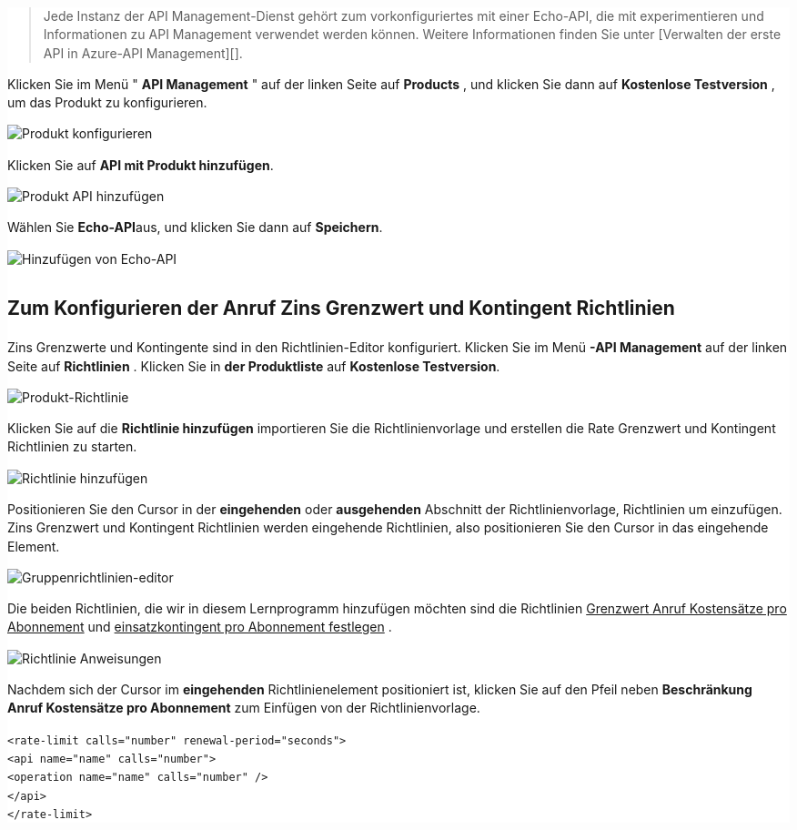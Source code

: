>Jede Instanz der API Management-Dienst gehört zum vorkonfiguriertes mit einer Echo-API, die mit experimentieren und Informationen zu API Management verwendet werden können. Weitere Informationen finden Sie unter [Verwalten der erste API in Azure-API Management][].

Klicken Sie im Menü " **API Management** " auf der linken Seite auf **Products** , und klicken Sie dann auf **Kostenlose Testversion** , um das Produkt zu konfigurieren.

![Produkt konfigurieren][api-management-configure-product]

Klicken Sie auf **API mit Produkt hinzufügen**.

![Produkt API hinzufügen][api-management-add-api]

Wählen Sie **Echo-API**aus, und klicken Sie dann auf **Speichern**.

![Hinzufügen von Echo-API][api-management-add-echo-api]

## <a name="policies"> </a>Zum Konfigurieren der Anruf Zins Grenzwert und Kontingent Richtlinien

Zins Grenzwerte und Kontingente sind in den Richtlinien-Editor konfiguriert. Klicken Sie im Menü **-API Management** auf der linken Seite auf **Richtlinien** . Klicken Sie in **der Produktliste** auf **Kostenlose Testversion**.

![Produkt-Richtlinie][api-management-product-policy]

Klicken Sie auf die **Richtlinie hinzufügen** importieren Sie die Richtlinienvorlage und erstellen die Rate Grenzwert und Kontingent Richtlinien zu starten.

![Richtlinie hinzufügen][api-management-add-policy]

Positionieren Sie den Cursor in der **eingehenden** oder **ausgehenden** Abschnitt der Richtlinienvorlage, Richtlinien um einzufügen. Zins Grenzwert und Kontingent Richtlinien werden eingehende Richtlinien, also positionieren Sie den Cursor in das eingehende Element.

![Gruppenrichtlinien-editor][api-management-policy-editor-inbound]

Die beiden Richtlinien, die wir in diesem Lernprogramm hinzufügen möchten sind die Richtlinien [Grenzwert Anruf Kostensätze pro Abonnement](https://msdn.microsoft.com/library/azure/dn894078.aspx#LimitCallRate) und [einsatzkontingent pro Abonnement festlegen](https://msdn.microsoft.com/library/azure/dn894078.aspx#SetUsageQuota) .

![Richtlinie Anweisungen][api-management-limit-policies]

Nachdem sich der Cursor im **eingehenden** Richtlinienelement positioniert ist, klicken Sie auf den Pfeil neben **Beschränkung Anruf Kostensätze pro Abonnement** zum Einfügen von der Richtlinienvorlage.

    <rate-limit calls="number" renewal-period="seconds">
    <api name="name" calls="number">
    <operation name="name" calls="number" />
    </api>
    </rate-limit>


[api-management-management-console]: ./media/api-management-howto-product-with-rules/api-management-management-console.png
[api-management-add-product]: ./media/api-management-howto-product-with-rules/api-management-add-product.png
[api-management-new-product-window]: ./media/api-management-howto-product-with-rules/api-management-new-product-window.png
[api-management-product-added]: ./media/api-management-howto-product-with-rules/api-management-product-added.png
[api-management-add-policy]: ./media/api-management-howto-product-with-rules/api-management-add-policy.png
[api-management-policy-editor-inbound]: ./media/api-management-howto-product-with-rules/api-management-policy-editor-inbound.png
[api-management-limit-policies]: ./media/api-management-howto-product-with-rules/api-management-limit-policies.png
[api-management-policy-save]: ./media/api-management-howto-product-with-rules/api-management-policy-save.png
[api-management-configure-product]: ./media/api-management-howto-product-with-rules/api-management-configure-product.png
[api-management-add-api]: ./media/api-management-howto-product-with-rules/api-management-add-api.png
[api-management-add-echo-api]: ./media/api-management-howto-product-with-rules/api-management-add-echo-api.png
[api-management-developer-portal-menu]: ./media/api-management-howto-product-with-rules/api-management-developer-portal-menu.png
[api-management-publish-product]: ./media/api-management-howto-product-with-rules/api-management-publish-product.png
[api-management-configure-developer]: ./media/api-management-howto-product-with-rules/api-management-configure-developer.png
[api-management-add-subscription-menu]: ./media/api-management-howto-product-with-rules/api-management-add-subscription-menu.png
[api-management-add-subscription]: ./media/api-management-howto-product-with-rules/api-management-add-subscription.png
[api-management-developer-portal-api-menu]: ./media/api-management-howto-product-with-rules/api-management-developer-portal-api-menu.png
[api-management-open-console]: ./media/api-management-howto-product-with-rules/api-management-open-console.png
[api-management-http-get]: ./media/api-management-howto-product-with-rules/api-management-http-get.png
[api-management-http-get-results]: ./media/api-management-howto-product-with-rules/api-management-http-get-results.png
[api-management-http-get-429]: ./media/api-management-howto-product-with-rules/api-management-http-get-429.png
[api-management-product-policy]: ./media/api-management-howto-product-with-rules/api-management-product-policy.png
[api-management-add-developers-group]: ./media/api-management-howto-product-with-rules/api-management-add-developers-group.png
[api-management-select-key]: ./media/api-management-howto-product-with-rules/api-management-select-key.png
[api-management-subscription-added]: ./media/api-management-howto-product-with-rules/api-management-subscription-added.png
[api-management-add-subscription-multiple]: ./media/api-management-howto-product-with-rules/api-management-add-subscription-multiple.png
[How to add operations to an API]: api-management-howto-add-operations.md
[How to add and publish a product]: api-management-howto-add-products.md
[Monitoring and analytics]: ../api-management-monitoring.md
[Add APIs to a product]: api-management-howto-add-products.md#add-apis
[Publish a product]: api-management-howto-add-products.md#publish-product
[Verwalten Sie Ihre erste API in Azure-API Management]: api-management-get-started.md
[So erstellen und Verwenden von Gruppen in Azure-API Management]: api-management-howto-create-groups.md
[View subscribers to a product]: api-management-howto-add-products.md#view-subscribers
[Get started with Azure API Management]: api-management-get-started.md
[Erstellen Sie eine Instanz der API Management-Dienst]: api-management-get-started.md#create-service-instance
[Next steps]: #next-steps
[Create a product]: #create-product
[Konfigurieren der Anruf Zins Grenzwert und Kontingent Richtlinien]: #policies
[Add an API to the product]: #add-api
[Publish the product]: #publish-product
[Subscribe a developer account to the product]: #subscribe-account
[Call an operation and test the rate limit]: #test-rate-limit
[Limit call rate]: https://msdn.microsoft.com/library/azure/dn894078.aspx#LimitCallRate
[Set usage quota]: https://msdn.microsoft.com/library/azure/dn894078.aspx#SetUsageQuota